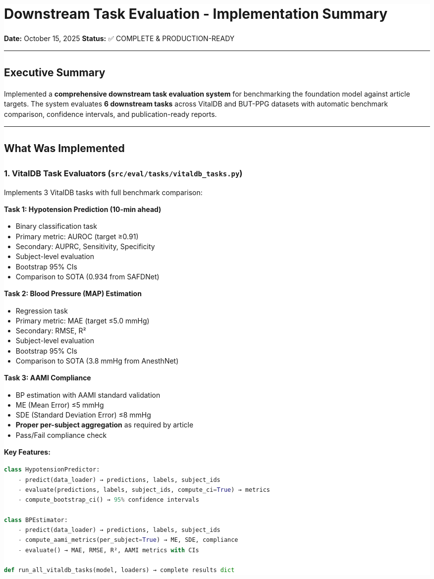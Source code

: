 # Downstream Task Evaluation - Implementation Summary

**Date:** October 15, 2025
**Status:** ✅ COMPLETE & PRODUCTION-READY

---

## Executive Summary

Implemented a **comprehensive downstream task evaluation system** for benchmarking the foundation model against article targets. The system evaluates **6 downstream tasks** across VitalDB and BUT-PPG datasets with automatic benchmark comparison, confidence intervals, and publication-ready reports.

---

## What Was Implemented

### 1. VitalDB Task Evaluators (`src/eval/tasks/vitaldb_tasks.py`)

Implements 3 VitalDB tasks with full benchmark comparison:

**Task 1: Hypotension Prediction (10-min ahead)**
- Binary classification task
- Primary metric: AUROC (target ≥0.91)
- Secondary: AUPRC, Sensitivity, Specificity
- Subject-level evaluation
- Bootstrap 95% CIs
- Comparison to SOTA (0.934 from SAFDNet)

**Task 2: Blood Pressure (MAP) Estimation**
- Regression task
- Primary metric: MAE (target ≤5.0 mmHg)
- Secondary: RMSE, R²
- Subject-level evaluation
- Bootstrap 95% CIs
- Comparison to SOTA (3.8 mmHg from AnesthNet)

**Task 3: AAMI Compliance**
- BP estimation with AAMI standard validation
- ME (Mean Error) ≤5 mmHg
- SDE (Standard Deviation Error) ≤8 mmHg
- **Proper per-subject aggregation** as required by article
- Pass/Fail compliance check

**Key Features:**
```python
class HypotensionPredictor:
    - predict(data_loader) → predictions, labels, subject_ids
    - evaluate(predictions, labels, subject_ids, compute_ci=True) → metrics
    - compute_bootstrap_ci() → 95% confidence intervals

class BPEstimator:
    - predict(data_loader) → predictions, labels, subject_ids
    - compute_aami_metrics(per_subject=True) → ME, SDE, compliance
    - evaluate() → MAE, RMSE, R², AAMI metrics with CIs

def run_all_vitaldb_tasks(model, loaders) → complete results dict
```
